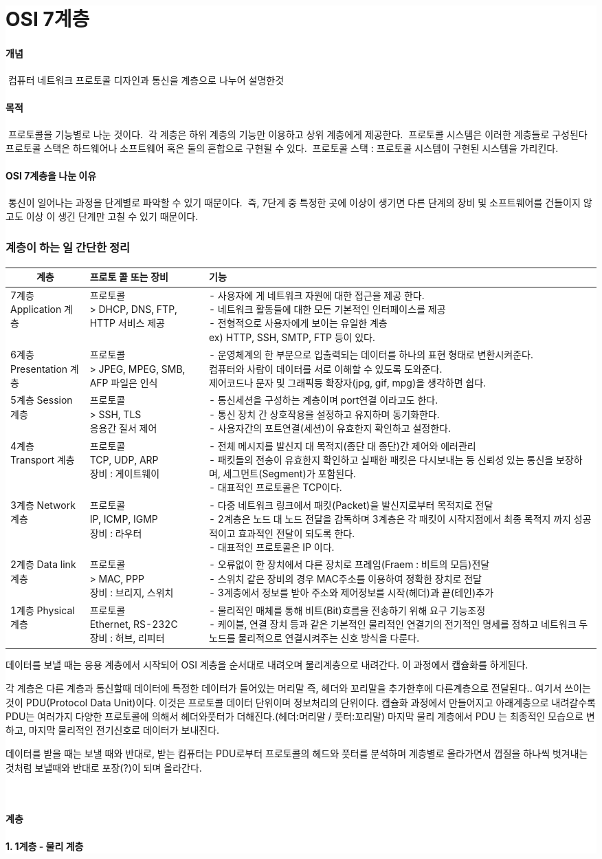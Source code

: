 # OSI 7계층

#### 개념

​	컴퓨터 네트워크 프로토콜 디자인과 통신을 계층으로 나누어 설명한것

#### 목적

​	프로토콜을 기능별로 나눈 것이다.
​	각 계층은 하위 계층의 기능만 이용하고 상위 계층에게 제공한다.
​	프로토콜 시스템은 이러한 계층들로 구성된다
​	프로토콜 스택은 하드웨어나 소프트웨어 혹은 둘의 혼합으로 구현될 수 있다.
​	프로토콜 스택 : 프로토콜 시스템이 구현된 시스템을 가리킨다.

#### OSI 7계층을 나눈 이유

​	통신이 일어나는 과정을 단계별로 파악할 수 있기 때문이다.
​	즉, 7단계 중 특정한 곳에 이상이 생기면 다른 단계의 장비 및 소프트웨어를 건들이지 않고도 이상 이 생긴 단계만
   고칠 수 있기 때문이다.



### 계층이 하는 일 간단한 정리

| 계층                    | 프로토 콜 또는 장비                                      | 기능                                                         |
| ----------------------- | :------------------------------------------------------- | :----------------------------------------------------------- |
| 7계층 Application 계층  | 프로토콜 <br />> DHCP, DNS, FTP, HTTP 서비스 제공        | - 사용자에 게 네트워크 자원에 대한 접근을 제공 한다.<br />- 네트워크 활동들에 대한 모든 기본적인 인터페이스를 제공<br />- 전형적으로 사용자에게 보이는 유일한 계층<br />ex) HTTP, SSH, SMTP, FTP 등이 있다. |
| 6계층 Presentation 계층 | 프로토콜<br />> JPEG, MPEG, SMB, AFP 파일은 인식         | - 운영체계의 한 부분으로 입출력되는 데이터를 하나의 표현 형태로 변환시켜준다.<br />컴퓨터와 사람이 데이터를 서로 이해할 수 있도록 도와준다.<br />제어코드나 문자 및 그래픽등 확장자(jpg, gif, mpg)을 생각하면 쉽다. |
| 5계층 Session 계층      | 프로토콜<br />> SSH, TLS<br />응용간 질서 제어           | - 통신세션을 구성하는 계층이며 port연결 이라고도 한다.<br />- 통신 장치 간 상호작용을 설정하고 유지하며 동기화한다.<br />- 사용자간의 포트연결(세션)이 유효한지 확인하고 설정한다. |
| 4계층 Transport 계층    | 프로토콜<br />TCP, UDP, ARP<br />장비 : 게이트웨이       | - 전체 메시지를 발신지 대 목적지(종단 대 종단)간 제어와 에러관리<br />- 패킷들의 전송이 유효한지 확인하고 실패한 패킷은 다시보내는 등 신뢰성 있는 통신을 보장하며, 세그먼트(Segment)가 포함된다.<br />- 대표적인 프로토콜은 TCP이다. |
| 3계층 Network 계층      | 프로토콜<br />IP, ICMP, IGMP<br />장비 : 라우터          | - 다중 네트워크 링크에서 패킷(Packet)을 발신지로부터 목적지로 전달<br />- 2계층은 노드 대 노드 전달을 감독하며 3계층은 각 패킷이 시작지점에서 최종 목적지 까지 성공적이고 효과적인 전달이 되도록 한다.<br />- 대표적인 프로토콜은 IP 이다. |
| 2계층 Data link 계층    | 프로토콜<br />> MAC, PPP<br />장비 : 브리지, 스위치      | - 오류없이 한 장치에서 다른 장치로 프레임(Fraem : 비트의 모듬)전달<br />- 스위치 같은 장비의 경우 MAC주소를 이용하여 정확한 장치로 전달<br />- 3계층에서 정보를 받아 주소와 제어정보를 시작(헤더)과 끝(테인)추가 |
| 1계층 Physical 계층     | 프로토콜<br />Ethernet, RS-232C<br />장비 : 허브, 리피터 | - 물리적인 매체를 통해 비트(Bit)흐름을 전송하기 위해 요구 기능조정<br />- 케이블, 연결 장치 등과 같은 기본적인 물리적인 연결기의 전기적인 명세를 정하고 네트워크 두 노드를 물리적으로 연결시켜주는 신호 방식을 다룬다. |

데이터를 보낼 때는 응용 계층에서 시작되어 OSI 계층을 순서대로 내려오며 물리계층으로 내려간다. 이 과정에서 캡슐화를 하게된다. 

각 계층은 다른 계층과 통신할때 데이터에 특정한 데이터가 들어있는 머리말 즉, 헤더와 꼬리말을 추가한후에 다른계층으로 전달된다..
여기서 쓰이는것이 PDU(Protocol Data Unit)이다. 이것은 프로토콜 데이터 단위이며 정보처리의 단위이다.
캡슐화 과정에서 만들어지고 아래계층으로 내려갈수록 PDU는 여러가지 다양한 프로토콜에 의해서 헤더와풋터가 더해진다.(헤더:머리말 / 풋터:꼬리말)
마지막 물리 계층에서 PDU 는 최종적인 모습으로 변하고, 마지막 물리적인 전기신호로 데이터가 보내진다.

데이터를 받을 때는 보낼 때와 반대로, 받는 컴퓨터는 PDU로부터 프로토콜의 헤드와 풋터를 분석하며 계층별로 올라가면서 껍질을 하나씩 벗겨내는 것처럼 보낼때와 반대로 포장(?)이 되며 올라간다.

<br>

#### 계층

#### 1. 1계층 - 물리 계층
